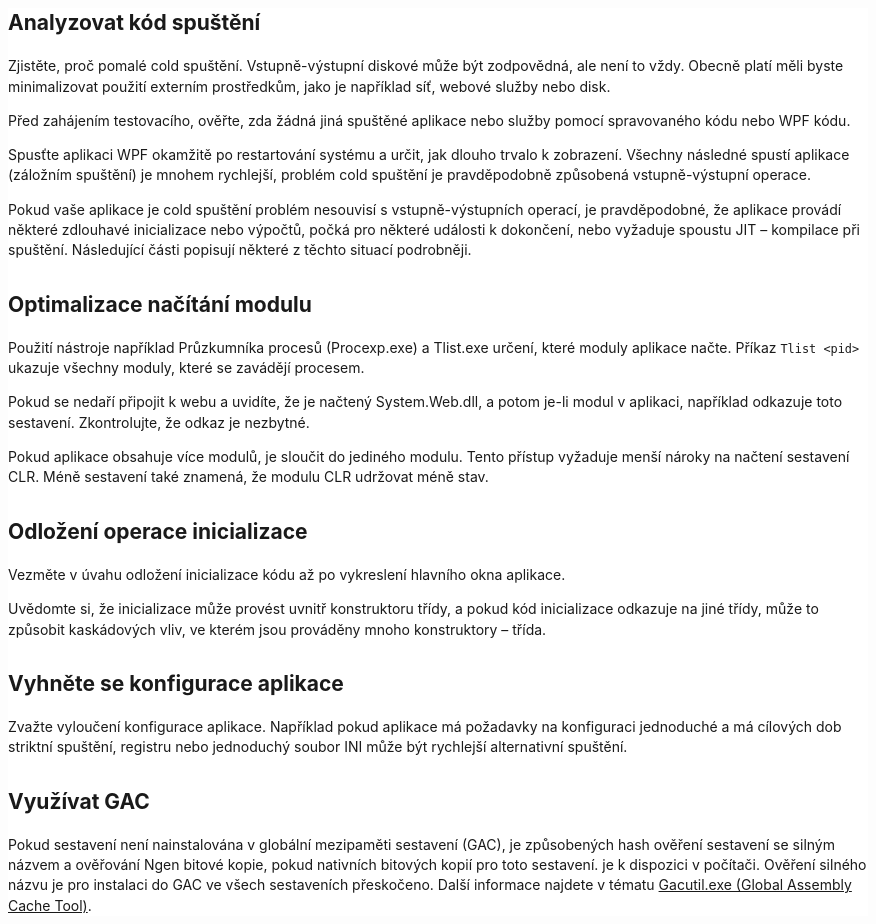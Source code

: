 ## <a name="analyze-the-startup-code"></a>Analyzovat kód spuštění  
 Zjistěte, proč pomalé cold spuštění. Vstupně-výstupní diskové může být zodpovědná, ale není to vždy. Obecně platí měli byste minimalizovat použití externím prostředkům, jako je například síť, webové služby nebo disk.  
  
 Před zahájením testovacího, ověřte, zda žádná jiná spuštěné aplikace nebo služby pomocí spravovaného kódu nebo WPF kódu.  
  
 Spusťte aplikaci WPF okamžitě po restartování systému a určit, jak dlouho trvalo k zobrazení. Všechny následné spustí aplikace (záložním spuštění) je mnohem rychlejší, problém cold spuštění je pravděpodobně způsobená vstupně-výstupní operace.  
  
 Pokud vaše aplikace je cold spuštění problém nesouvisí s vstupně-výstupních operací, je pravděpodobné, že aplikace provádí některé zdlouhavé inicializace nebo výpočtů, počká pro některé události k dokončení, nebo vyžaduje spoustu JIT – kompilace při spuštění. Následující části popisují některé z těchto situací podrobněji.  
  
## <a name="optimize-module-loading"></a>Optimalizace načítání modulu  
 Použití nástroje například Průzkumníka procesů (Procexp.exe) a Tlist.exe určení, které moduly aplikace načte. Příkaz `Tlist <pid>` ukazuje všechny moduly, které se zavádějí procesem.  
  
 Pokud se nedaří připojit k webu a uvidíte, že je načtený System.Web.dll, a potom je-li modul v aplikaci, například odkazuje toto sestavení. Zkontrolujte, že odkaz je nezbytné.  
  
 Pokud aplikace obsahuje více modulů, je sloučit do jediného modulu. Tento přístup vyžaduje menší nároky na načtení sestavení CLR. Méně sestavení také znamená, že modulu CLR udržovat méně stav.  
  
## <a name="defer-initialization-operations"></a>Odložení operace inicializace  
 Vezměte v úvahu odložení inicializace kódu až po vykreslení hlavního okna aplikace.  
  
 Uvědomte si, že inicializace může provést uvnitř konstruktoru třídy, a pokud kód inicializace odkazuje na jiné třídy, může to způsobit kaskádových vliv, ve kterém jsou prováděny mnoho konstruktory – třída.  
  
## <a name="avoid-application-configuration"></a>Vyhněte se konfigurace aplikace  
 Zvažte vyloučení konfigurace aplikace. Například pokud aplikace má požadavky na konfiguraci jednoduché a má cílových dob striktní spuštění, registru nebo jednoduchý soubor INI může být rychlejší alternativní spuštění.  
  
## <a name="utilize-the-gac"></a>Využívat GAC  
 Pokud sestavení není nainstalována v globální mezipaměti sestavení (GAC), je způsobených hash ověření sestavení se silným názvem a ověřování Ngen bitové kopie, pokud nativních bitových kopií pro toto sestavení. je k dispozici v počítači. Ověření silného názvu je pro instalaci do GAC ve všech sestaveních přeskočeno. Další informace najdete v tématu [Gacutil.exe (Global Assembly Cache Tool)](../../../../docs/framework/tools/gacutil-exe-gac-tool.md).  
  